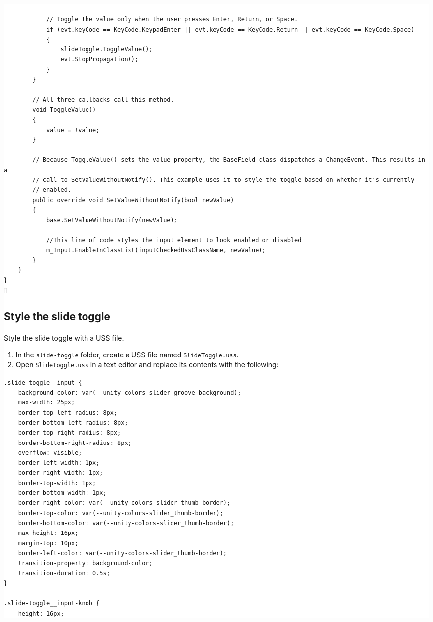 ```

            // Toggle the value only when the user presses Enter, Return, or Space.
            if (evt.keyCode == KeyCode.KeypadEnter || evt.keyCode == KeyCode.Return || evt.keyCode == KeyCode.Space)
            {
                slideToggle.ToggleValue();
                evt.StopPropagation();
            }
        }

        // All three callbacks call this method.
        void ToggleValue()
        {
            value = !value;
        }

        // Because ToggleValue() sets the value property, the BaseField class dispatches a ChangeEvent. This results in a
        // call to SetValueWithoutNotify(). This example uses it to style the toggle based on whether it's currently
        // enabled.
        public override void SetValueWithoutNotify(bool newValue)
        {
            base.SetValueWithoutNotify(newValue);

            //This line of code styles the input element to look enabled or disabled.
            m_Input.EnableInClassList(inputCheckedUssClassName, newValue);
        }
    }
}

```

## Style the slide toggle
Style the slide toggle with a USS file.
  1. In the `slide-toggle` folder, create a USS file named `SlideToggle.uss`.
  2. Open `SlideToggle.uss` in a text editor and replace its contents with the following:

```
.slide-toggle__input {
    background-color: var(--unity-colors-slider_groove-background);
    max-width: 25px;
    border-top-left-radius: 8px;
    border-bottom-left-radius: 8px;
    border-top-right-radius: 8px;
    border-bottom-right-radius: 8px;
    overflow: visible;
    border-left-width: 1px;
    border-right-width: 1px;
    border-top-width: 1px;
    border-bottom-width: 1px;
    border-right-color: var(--unity-colors-slider_thumb-border);
    border-top-color: var(--unity-colors-slider_thumb-border);
    border-bottom-color: var(--unity-colors-slider_thumb-border);
    max-height: 16px;
    margin-top: 10px;
    border-left-color: var(--unity-colors-slider_thumb-border);
    transition-property: background-color;
    transition-duration: 0.5s;
}

.slide-toggle__input-knob {
    height: 16px;
```